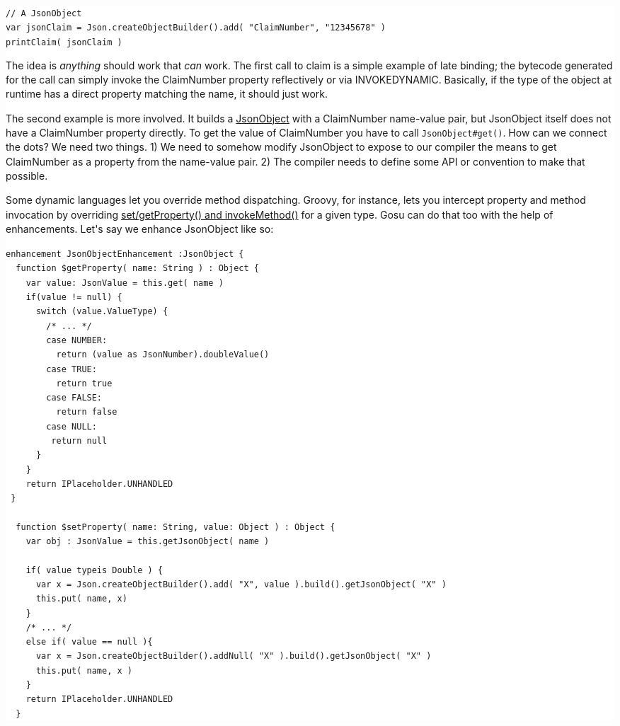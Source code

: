     // A JsonObject
    var jsonClaim = Json.createObjectBuilder().add( "ClaimNumber", "12345678" )
    printClaim( jsonClaim )
  
The idea is _anything_ should work that _can_ work.  The first call to claim is a simple example of late binding; the bytecode generated for the call can simply invoke the ClaimNumber property reflectively or via INVOKEDYNAMIC.  Basically, if the type of the object at runtime has a direct property matching the name, it should just work.

The second example is more involved.  It builds a [JsonObject](http://docs.oracle.com/javaee/7/api/javax/json/JsonObject.html) with a ClaimNumber name-value pair, but JsonObject itself does not have a ClaimNumber property directly.  To get the value of ClaimNumber you have to call `JsonObject#get()`.  How can we connect the dots?  We need two things.  1) We need to somehow modify JsonObject to expose to our compiler the means to get ClaimNumber as a property from the name-value pair. 2) The compiler needs to define some API or convention to make that possible.

Some dynamic languages let you override method dispatching.  Groovy, for instance, lets you intercept property and method invocation by overriding [set/getProperty() and invokeMethod()](http://groovy.codehaus.org/Using+invokeMethod+and+getProperty) for a given type.  Gosu can do that too with the help of enhancements.  Let's say we enhance JsonObject like so:

    enhancement JsonObjectEnhancement :JsonObject {
      function $getProperty( name: String ) : Object {
        var value: JsonValue = this.get( name )
        if(value != null) {
          switch (value.ValueType) {
            /* ... */
            case NUMBER:
              return (value as JsonNumber).doubleValue()
            case TRUE:
              return true
            case FALSE:
              return false
            case NULL:
             return null
          }
        }
        return IPlaceholder.UNHANDLED
     }

      function $setProperty( name: String, value: Object ) : Object {
        var obj : JsonValue = this.getJsonObject( name )

        if( value typeis Double ) {
          var x = Json.createObjectBuilder().add( "X", value ).build().getJsonObject( "X" )
          this.put( name, x)
        }
        /* ... */
        else if( value == null ){
          var x = Json.createObjectBuilder().addNull( "X" ).build().getJsonObject( "X" )
          this.put( name, x )
        }
        return IPlaceholder.UNHANDLED
      }
